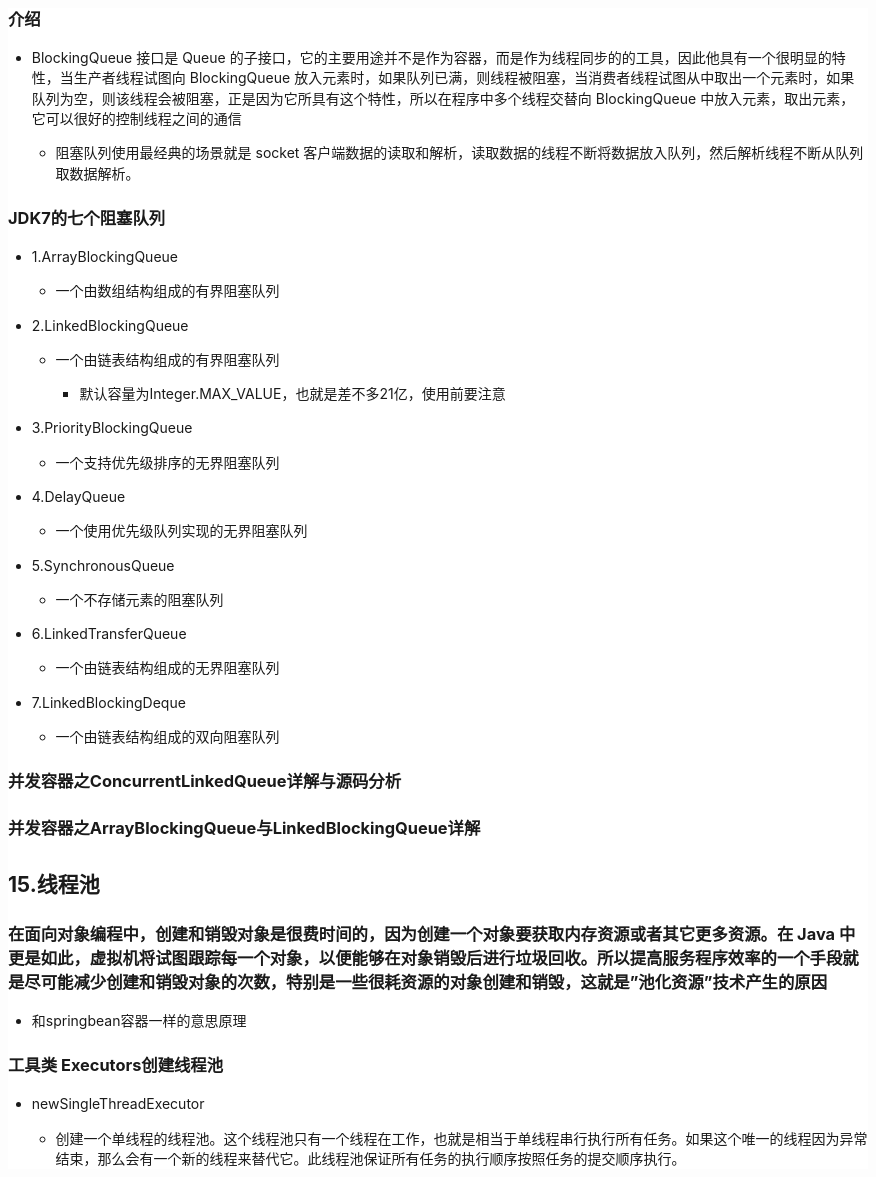 ### 介绍

- BlockingQueue 接口是 Queue 的子接口，它的主要用途并不是作为容器，而是作为线程同步的的工具，因此他具有一个很明显的特性，当生产者线程试图向 BlockingQueue 放入元素时，如果队列已满，则线程被阻塞，当消费者线程试图从中取出一个元素时，如果队列为空，则该线程会被阻塞，正是因为它所具有这个特性，所以在程序中多个线程交替向 BlockingQueue 中放入元素，取出元素，它可以很好的控制线程之间的通信

	- 阻塞队列使用最经典的场景就是 socket 客户端数据的读取和解析，读取数据的线程不断将数据放入队列，然后解析线程不断从队列取数据解析。

### JDK7的七个阻塞队列

- 1.ArrayBlockingQueue

	- 一个由数组结构组成的有界阻塞队列

- 2.LinkedBlockingQueue

	- 一个由链表结构组成的有界阻塞队列

		- 默认容量为Integer.MAX_VALUE，也就是差不多21亿，使用前要注意

- 3.PriorityBlockingQueue

	- 一个支持优先级排序的无界阻塞队列

- 4.DelayQueue

	- 一个使用优先级队列实现的无界阻塞队列

- 5.SynchronousQueue

	- 一个不存储元素的阻塞队列

- 6.LinkedTransferQueue

	- 一个由链表结构组成的无界阻塞队列

- 7.LinkedBlockingDeque

	- 一个由链表结构组成的双向阻塞队列

### 并发容器之ConcurrentLinkedQueue详解与源码分析

### 并发容器之ArrayBlockingQueue与LinkedBlockingQueue详解

## 15.线程池

### 在面向对象编程中，创建和销毁对象是很费时间的，因为创建一个对象要获取内存资源或者其它更多资源。在 Java 中更是如此，虚拟机将试图跟踪每一个对象，以便能够在对象销毁后进行垃圾回收。所以提高服务程序效率的一个手段就是尽可能减少创建和销毁对象的次数，特别是一些很耗资源的对象创建和销毁，这就是”池化资源”技术产生的原因

- 和springbean容器一样的意思原理

### 工具类 Executors创建线程池

- newSingleThreadExecutor

	- 创建一个单线程的线程池。这个线程池只有一个线程在工作，也就是相当于单线程串行执行所有任务。如果这个唯一的线程因为异常结束，那么会有一个新的线程来替代它。此线程池保证所有任务的执行顺序按照任务的提交顺序执行。
